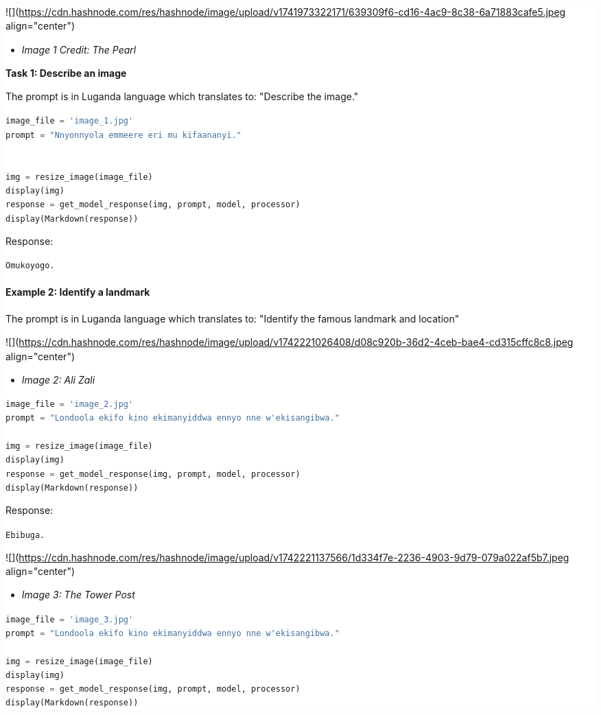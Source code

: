 ![](https://cdn.hashnode.com/res/hashnode/image/upload/v1741973322171/639309f6-cd16-4ac9-8c38-6a71883cafe5.jpeg align="center")

* *Image 1 Credit: The Pearl*
    

**Task 1: Describe an image**

The prompt is in Luganda language which translates to: "Describe the image."

```python
image_file = 'image_1.jpg'
prompt = "Nnyonnyola emmeere eri mu kifaananyi."


img = resize_image(image_file)
display(img)
response = get_model_response(img, prompt, model, processor)
display(Markdown(response))
```

Response:

```bash
Omukoyogo.
```

#### Example 2: Identify a landmark

The prompt is in Luganda language which translates to: "Identify the famous landmark and location"

![](https://cdn.hashnode.com/res/hashnode/image/upload/v1742221026408/d08c920b-36d2-4ceb-bae4-cd315cffc8c8.jpeg align="center")

* *Image 2: Ali Zali*
    

```python
image_file = 'image_2.jpg'
prompt = "Londoola ekifo kino ekimanyiddwa ennyo nne w'ekisangibwa."

img = resize_image(image_file)
display(img)
response = get_model_response(img, prompt, model, processor)
display(Markdown(response))
```

Response:

```bash
Ebibuga.
```

![](https://cdn.hashnode.com/res/hashnode/image/upload/v1742221137566/1d334f7e-2236-4903-9d79-079a022af5b7.jpeg align="center")

* *Image 3: The Tower Post*
    

```python
image_file = 'image_3.jpg'
prompt = "Londoola ekifo kino ekimanyiddwa ennyo nne w'ekisangibwa."

img = resize_image(image_file)
display(img)
response = get_model_response(img, prompt, model, processor)
display(Markdown(response))
```
